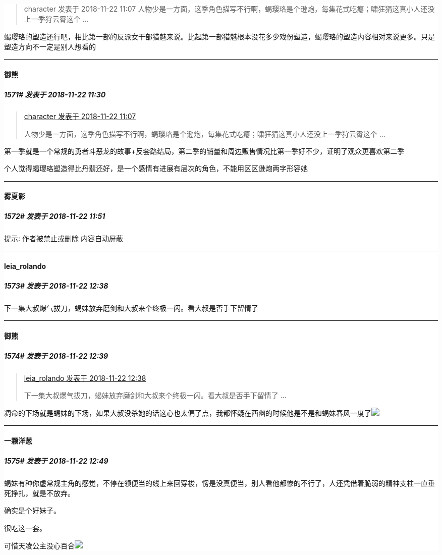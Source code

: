 <blockquote>character 发表于 2018-11-22 11:07
人物少是一方面，这季角色描写不行啊，蝎璎珞是个逊炮，每集花式吃瘪；啸狂狷这真小人还没上一季狩云霄这个 ...</blockquote>
蝎璎珞的塑造还行吧，相比第一部的反派女干部猎魅来说。比起第一部猎魅根本没花多少戏份塑造，蝎璎珞的塑造内容相对来说更多。只是塑造方向不一定是别人想看的

*****

####  御熊  
##### 1571#       发表于 2018-11-22 11:30

<blockquote><a href="httphttps://bbs.saraba1st.com/2b/forum.php?mod=redirect&amp;goto=findpost&amp;pid=41680871&amp;ptid=1770999" target="_blank">character 发表于 2018-11-22 11:07</a>

人物少是一方面，这季角色描写不行啊，蝎璎珞是个逊炮，每集花式吃瘪；啸狂狷这真小人还没上一季狩云霄这个 ...</blockquote>
第一季就是一个常规的勇者斗恶龙的故事+反套路结局，第二季的销量和周边贩售情况比第一季好不少，证明了观众更喜欢第二季

个人觉得蝎璎珞塑造得比丹翡还好，是一个感情有进展有层次的角色，不能用区区逊炮两字形容她

*****

####  雾夏影  
##### 1572#       发表于 2018-11-22 11:51

提示: 作者被禁止或删除 内容自动屏蔽

*****

####  leia_rolando  
##### 1573#       发表于 2018-11-22 12:38

下一集大叔爆气拔刀，蝎妹放弃磨剑和大叔来个终极一闪。看大叔是否手下留情了

*****

####  御熊  
##### 1574#       发表于 2018-11-22 12:39

<blockquote><a href="httphttps://bbs.saraba1st.com/2b/forum.php?mod=redirect&amp;goto=findpost&amp;pid=41682013&amp;ptid=1770999" target="_blank">leia_rolando 发表于 2018-11-22 12:38</a>

下一集大叔爆气拔刀，蝎妹放弃磨剑和大叔来个终极一闪。看大叔是否手下留情了 ...</blockquote>
凋命的下场就是蝎妹的下场，如果大叔没杀她的话这心也太偏了点，我都怀疑在西幽的时候他是不是和蝎妹春风一度了<img src="https://static.saraba1st.com/image/smiley/face2017/090.png" referrerpolicy="no-referrer">

*****

####  一颗洋葱  
##### 1575#       发表于 2018-11-22 12:49

蝎妹有种你虚常规主角的感觉，不停在领便当的线上来回穿梭，愣是没真便当，别人看他都惨的不行了，人还凭借着脆弱的精神支柱一直垂死挣扎，就是不放弃。

确实是个好妹子。

很吃这一套。

可惜天凌公主没心百合<img src="https://static.saraba1st.com/image/smiley/face2017/039.png" referrerpolicy="no-referrer">
